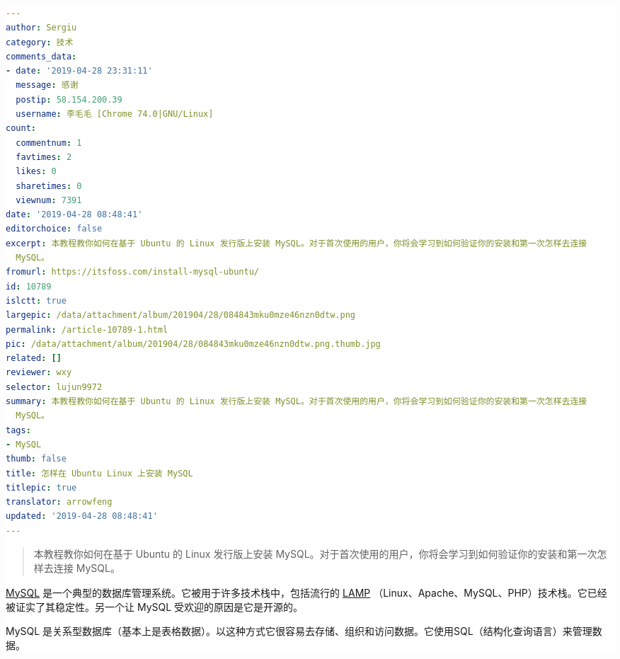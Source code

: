 ```yaml
---
author: Sergiu
category: 技术
comments_data:
- date: '2019-04-28 23:31:11'
  message: 感谢
  postip: 58.154.200.39
  username: 李毛毛 [Chrome 74.0|GNU/Linux]
count:
  commentnum: 1
  favtimes: 2
  likes: 0
  sharetimes: 0
  viewnum: 7391
date: '2019-04-28 08:48:41'
editorchoice: false
excerpt: 本教程教你如何在基于 Ubuntu 的 Linux 发行版上安装 MySQL。对于首次使用的用户，你将会学习到如何验证你的安装和第一次怎样去连接
  MySQL。
fromurl: https://itsfoss.com/install-mysql-ubuntu/
id: 10789
islctt: true
largepic: /data/attachment/album/201904/28/084843mku0mze46nzn0dtw.png
permalink: /article-10789-1.html
pic: /data/attachment/album/201904/28/084843mku0mze46nzn0dtw.png.thumb.jpg
related: []
reviewer: wxy
selector: lujun9972
summary: 本教程教你如何在基于 Ubuntu 的 Linux 发行版上安装 MySQL。对于首次使用的用户，你将会学习到如何验证你的安装和第一次怎样去连接
  MySQL。
tags:
- MySQL
thumb: false
title: 怎样在 Ubuntu Linux 上安装 MySQL
titlepic: true
translator: arrowfeng
updated: '2019-04-28 08:48:41'
---
```



> 
> 本教程教你如何在基于 Ubuntu 的 Linux 发行版上安装 MySQL。对于首次使用的用户，你将会学习到如何验证你的安装和第一次怎样去连接 MySQL。
> 
> 
> 


[MySQL](https://www.mysql.com/) 是一个典型的数据库管理系统。它被用于许多技术栈中，包括流行的 [LAMP](https://en.wikipedia.org/wiki/LAMP_(software_bundle)) （Linux、Apache、MySQL、PHP）技术栈。它已经被证实了其稳定性。另一个让 MySQL 受欢迎的原因是它是开源的。


MySQL 是关系型数据库（基本上是表格数据）。以这种方式它很容易去存储、组织和访问数据。它使用SQL（结构化查询语言）来管理数据。
